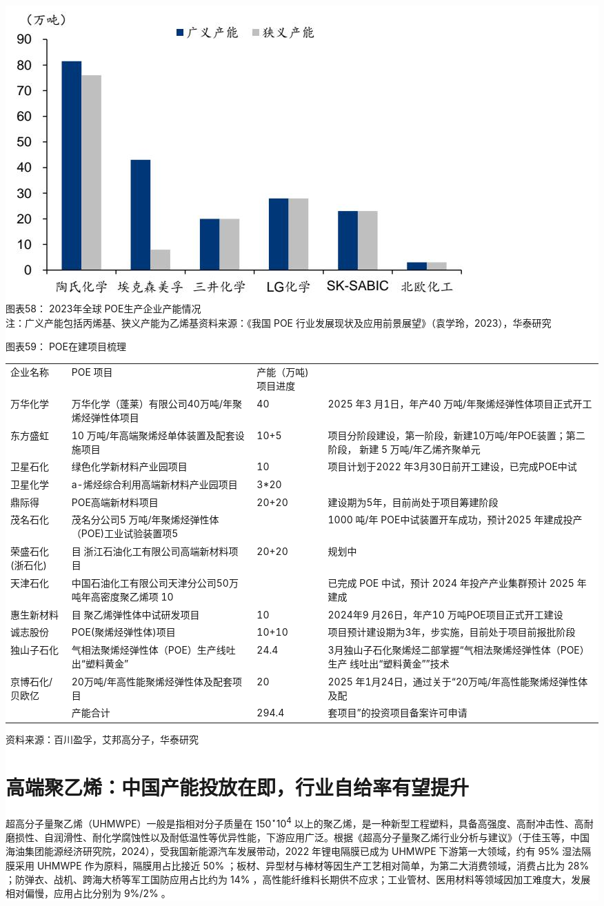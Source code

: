 ![](images/8878264f5501b262759b4a26ee8d48effc9b8ee39ab43ea517519f5f6605f115.jpg)  
图表58： 2023年全球 POE生产企业产能情况  
注：广义产能包括丙烯基、狭义产能为乙烯基资料来源：《我国 POE 行业发展现状及应用前景展望》（袁学玲，2023），华泰研究

图表59： POE在建项目梳理  

<table><tr><td>企业名称</td><td>POE 项目</td><td>产能（万吨)项目进度</td><td></td></tr><tr><td>万华化学</td><td>万华化学（蓬莱）有限公司40万吨/年聚烯烃弹性体项目</td><td>40</td><td>2025 年3 月1日，年产40 万吨/年聚烯烃弹性体项目正式开工</td></tr><tr><td>东方盛虹</td><td>10 万吨/年高端聚烯烃单体装置及配套设施项目</td><td>10+5</td><td>项目分阶段建设，第一阶段，新建10万吨/年POE装置；第二阶段， 新建 5 万吨/年乙烯齐聚单元</td></tr><tr><td>卫星石化</td><td>绿色化学新材料产业园项目</td><td>10</td><td>项目计划于2022 年3月30日前开工建设，已完成POE中试</td></tr><tr><td>卫星化学</td><td>a-烯烃综合利用高端新材料产业园项目</td><td>3*20</td><td></td></tr><tr><td>鼎际得</td><td>POE高端新材料项目</td><td>20+20</td><td>建设期为5年，目前尚处于项目筹建阶段</td></tr><tr><td>茂名石化</td><td>茂名分公司5 万吨/年聚烯烃弹性体（POE)工业试验装置项5</td><td></td><td>1000 吨/年 POE中试装置开车成功，预计2025 年建成投产</td></tr><tr><td>荣盛石化(浙石化)</td><td>目 浙江石油化工有限公司高端新材料项目</td><td>20+20</td><td>规划中</td></tr><tr><td>天津石化</td><td>中国石油化工有限公司天津分公司50万吨年高密度聚乙烯项 10</td><td></td><td>已完成 POE 中试，预计 2024 年投产产业集群预计 2025 年建成</td></tr><tr><td>惠生新材料</td><td>目 聚乙烯弹性体中试研发项目</td><td>10</td><td>2024年9 月26日，年产10 万吨POE项目正式开工建设</td></tr><tr><td>诚志股份</td><td>POE(聚烯烃弹性体)项目</td><td>10+10</td><td>项目预计建设期为3年，步实施，目前处于项目前报批阶段</td></tr><tr><td>独山子石化</td><td>气相法聚烯烃弹性体（POE）生产线吐出“塑料黄金”</td><td>24.4</td><td>3月独山子石化聚烯烃二部掌握“气相法聚烯烃弹性体（POE）生产 线吐出“塑料黄金””技术</td></tr><tr><td>京博石化/贝欧亿</td><td>20万吨/年高性能聚烯烃弹性体及配套项目</td><td>20</td><td>2025 年1月24日，通过关于“20万吨/年高性能聚烯烃弹性体及配</td></tr><tr><td></td><td>产能合计</td><td>294.4</td><td>套项目”的投资项目备案许可申请</td></tr></table>

资料来源：百川盈孚，艾邦高分子，华泰研究

# 高端聚乙烯：中国产能投放在即，行业自给率有望提升

超高分子量聚乙烯（UHMWPE）一般是指相对分子质量在 $1 5 0 ^ { \star } 1 0 ^ { 4 }$ 以上的聚乙烯，是一种新型工程塑料，具备高强度、高耐冲击性、高耐磨损性、自润滑性、耐化学腐蚀性以及耐低温性等优异性能，下游应用广泛。根据《超高分子量聚乙烯行业分析与建议》（于佳玉等，中国海油集团能源经济研究院，2024），受我国新能源汽车发展带动，2022 年锂电隔膜已成为 UHMWPE 下游第一大领域，约有 $9 5 \%$ 湿法隔膜采用 UHMWPE 作为原料，隔膜用占比接近 $50 \%$ ；板材、异型材与棒材等因生产工艺相对简单，为第二大消费领域，消费占比为 $28 \%$ ；防弹衣、战机、跨海大桥等军工国防应用占比约为 $14 \%$ ，高性能纤维料长期供不应求；工业管材、医用材料等领域因加工难度大，发展相对偏慢，应用占比分别为 $9 \% / 2 \%$ 。
